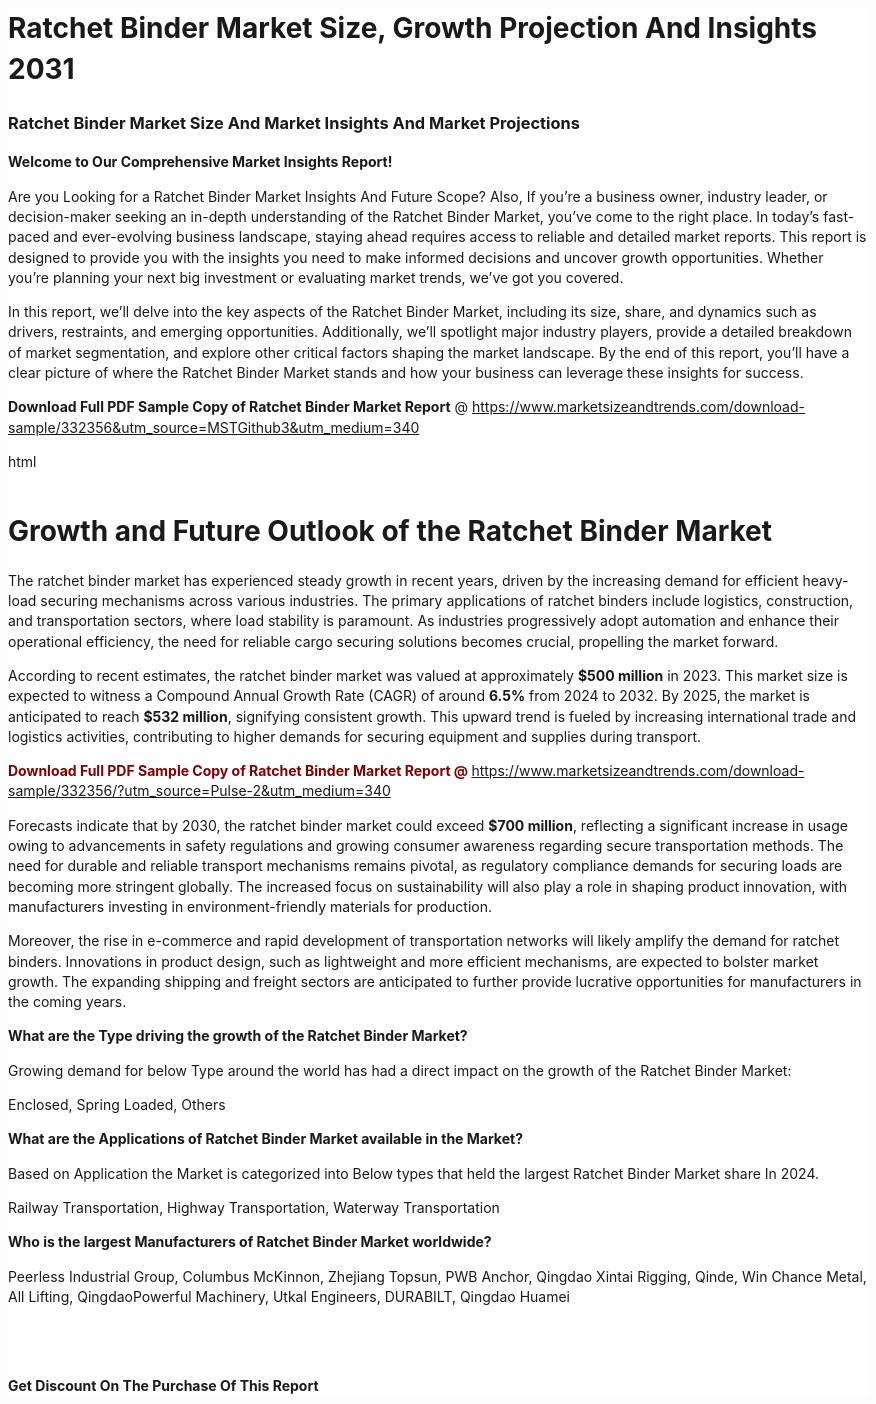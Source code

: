 <H1> Ratchet Binder Market Size, Growth Projection And Insights 2031</H1><div class="" data-test-id=""><h3><span class="">Ratchet Binder Market Size And Market Insights And Market Projections</span></h3></div><div class="" data-test-id=""><p><strong>Welcome to Our Comprehensive Market Insights Report!</strong></p><p>Are you Looking for a Ratchet Binder Market Insights And Future Scope? Also, If you&rsquo;re a business owner, industry leader, or decision-maker seeking an in-depth understanding of the Ratchet Binder Market, you&rsquo;ve come to the right place. In today&rsquo;s fast-paced and ever-evolving business landscape, staying ahead requires access to reliable and detailed market reports. This report is designed to provide you with the insights you need to make informed decisions and uncover growth opportunities. Whether you&rsquo;re planning your next big investment or evaluating market trends, we&rsquo;ve got you covered.</p><p>In this report, we&rsquo;ll delve into the key aspects of the Ratchet Binder Market, including its size, share, and dynamics such as drivers, restraints, and emerging opportunities. Additionally, we&rsquo;ll spotlight major industry players, provide a detailed breakdown of market segmentation, and explore other critical factors shaping the market landscape. By the end of this report, you&rsquo;ll have a clear picture of where the Ratchet Binder Market stands and how your business can leverage these insights for success.</p><p><strong>Download Full PDF Sample Copy of Ratchet Binder Market Report</strong> @ <a href="https://www.marketsizeandtrends.com/download-sample/332356&utm_source=MSTGithub3&utm_medium=340" target="_blank">https://www.marketsizeandtrends.com/download-sample/332356&utm_source=MSTGithub3&utm_medium=340</a></p></div><div class="" data-test-id=""><p><span class="">html<!DOCTYPE html><html lang="en"><head> <meta charset="UTF-8"> <meta name="viewport" content="width=device-width, initial-scale=1.0"> <title>Growth and Future Outlook of the Ratchet Binder Market</title></head><body> <h1>Growth and Future Outlook of the Ratchet Binder Market</h1> <p>The ratchet binder market has experienced steady growth in recent years, driven by the increasing demand for efficient heavy-load securing mechanisms across various industries. The primary applications of ratchet binders include logistics, construction, and transportation sectors, where load stability is paramount. As industries progressively adopt automation and enhance their operational efficiency, the need for reliable cargo securing solutions becomes crucial, propelling the market forward.</p> <p>According to recent estimates, the ratchet binder market was valued at approximately <strong>$500 million</strong> in 2023. This market size is expected to witness a Compound Annual Growth Rate (CAGR) of around <strong>6.5%</strong> from 2024 to 2032. By 2025, the market is anticipated to reach <strong>$532 million</strong>, signifying consistent growth. This upward trend is fueled by increasing international trade and logistics activities, contributing to higher demands for securing equipment and supplies during transport.</p> <p><strong><span style="color: #800000;">Download Full PDF Sample Copy of Ratchet Binder Market Report @</span>&nbsp;</strong><a href="https://www.marketsizeandtrends.com/download-sample/332356/?utm_source=Pulse-2&amp;utm_medium=340">https://www.marketsizeandtrends.com/download-sample/332356/?utm_source=Pulse-2&amp;utm_medium=340</a></p> <p>Forecasts indicate that by 2030, the ratchet binder market could exceed <strong>$700 million</strong>, reflecting a significant increase in usage owing to advancements in safety regulations and growing consumer awareness regarding secure transportation methods. The need for durable and reliable transport mechanisms remains pivotal, as regulatory compliance demands for securing loads are becoming more stringent globally. The increased focus on sustainability will also play a role in shaping product innovation, with manufacturers investing in environment-friendly materials for production.</p> <p>Moreover, the rise in e-commerce and rapid development of transportation networks will likely amplify the demand for ratchet binders. Innovations in product design, such as lightweight and more efficient mechanisms, are expected to bolster market growth. The expanding shipping and freight sectors are anticipated to further provide lucrative opportunities for manufacturers in the coming years.</p></body></html></span></p><p><strong><span class="">What are the&nbsp;Type driving the growth of the Ratchet Binder Market?</span></strong></p></div><div class="" data-test-id=""><p><span class="">Growing demand for below Type around the world has had a direct impact on the growth of the Ratchet Binder Market:</span></p></div><div class="" data-test-id=""><p>Enclosed, Spring Loaded, Others</p><p><span class=""><strong>What are the&nbsp;Applications&nbsp;of Ratchet Binder Market available in the Market?</strong></span></p></div><div class="" data-test-id=""><p><span class="">Based on Application the Market is categorized into Below types that held the largest Ratchet Binder Market share In 2024.</span></p></div><div class="" data-test-id=""><p><span class="">Railway Transportation, Highway Transportation, Waterway Transportation</span></p><p><span class=""><strong>Who is the largest Manufacturers of Ratchet Binder Market worldwide?</strong></span></p></div><div class="" data-test-id=""><p><span class="">Peerless Industrial Group, Columbus McKinnon, Zhejiang Topsun, PWB Anchor, Qingdao Xintai Rigging, Qinde, Win Chance Metal, All Lifting, QingdaoPowerful Machinery, Utkal Engineers, DURABILT, Qingdao Huamei</span></p></div><div class="" data-test-id="">&nbsp;</div><div class="" data-test-id="">&nbsp;</div><div class="" data-test-id=""><p><span class=""><strong>Get Discount On The Purchase Of This Report